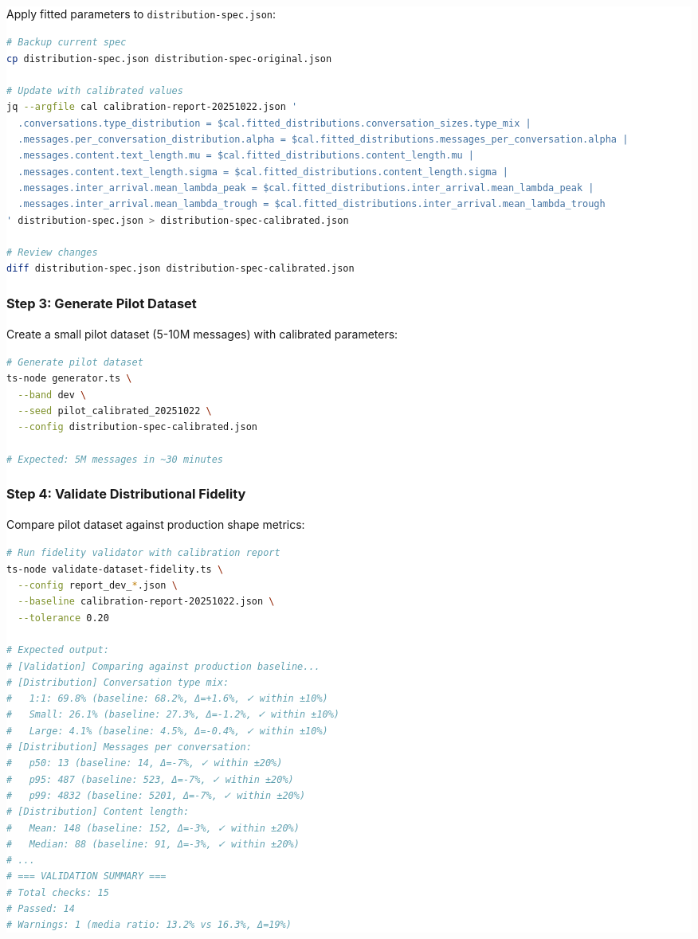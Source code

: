 Apply fitted parameters to `distribution-spec.json`:

```bash
# Backup current spec
cp distribution-spec.json distribution-spec-original.json

# Update with calibrated values
jq --argfile cal calibration-report-20251022.json '
  .conversations.type_distribution = $cal.fitted_distributions.conversation_sizes.type_mix |
  .messages.per_conversation_distribution.alpha = $cal.fitted_distributions.messages_per_conversation.alpha |
  .messages.content.text_length.mu = $cal.fitted_distributions.content_length.mu |
  .messages.content.text_length.sigma = $cal.fitted_distributions.content_length.sigma |
  .messages.inter_arrival.mean_lambda_peak = $cal.fitted_distributions.inter_arrival.mean_lambda_peak |
  .messages.inter_arrival.mean_lambda_trough = $cal.fitted_distributions.inter_arrival.mean_lambda_trough
' distribution-spec.json > distribution-spec-calibrated.json

# Review changes
diff distribution-spec.json distribution-spec-calibrated.json
```

### Step 3: Generate Pilot Dataset

Create a small pilot dataset (5-10M messages) with calibrated parameters:

```bash
# Generate pilot dataset
ts-node generator.ts \
  --band dev \
  --seed pilot_calibrated_20251022 \
  --config distribution-spec-calibrated.json

# Expected: 5M messages in ~30 minutes
```

### Step 4: Validate Distributional Fidelity

Compare pilot dataset against production shape metrics:

```bash
# Run fidelity validator with calibration report
ts-node validate-dataset-fidelity.ts \
  --config report_dev_*.json \
  --baseline calibration-report-20251022.json \
  --tolerance 0.20

# Expected output:
# [Validation] Comparing against production baseline...
# [Distribution] Conversation type mix:
#   1:1: 69.8% (baseline: 68.2%, Δ=+1.6%, ✓ within ±10%)
#   Small: 26.1% (baseline: 27.3%, Δ=-1.2%, ✓ within ±10%)
#   Large: 4.1% (baseline: 4.5%, Δ=-0.4%, ✓ within ±10%)
# [Distribution] Messages per conversation:
#   p50: 13 (baseline: 14, Δ=-7%, ✓ within ±20%)
#   p95: 487 (baseline: 523, Δ=-7%, ✓ within ±20%)
#   p99: 4832 (baseline: 5201, Δ=-7%, ✓ within ±20%)
# [Distribution] Content length:
#   Mean: 148 (baseline: 152, Δ=-3%, ✓ within ±20%)
#   Median: 88 (baseline: 91, Δ=-3%, ✓ within ±20%)
# ...
# === VALIDATION SUMMARY ===
# Total checks: 15
# Passed: 14
# Warnings: 1 (media ratio: 13.2% vs 16.3%, Δ=19%)
```